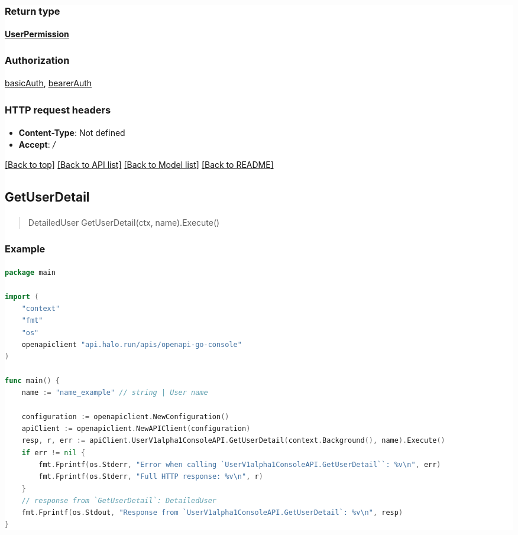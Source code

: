 
### Return type

[**UserPermission**](UserPermission.md)

### Authorization

[basicAuth](../README.md#basicAuth), [bearerAuth](../README.md#bearerAuth)

### HTTP request headers

- **Content-Type**: Not defined
- **Accept**: */*

[[Back to top]](#) [[Back to API list]](../README.md#documentation-for-api-endpoints)
[[Back to Model list]](../README.md#documentation-for-models)
[[Back to README]](../README.md)


## GetUserDetail

> DetailedUser GetUserDetail(ctx, name).Execute()





### Example

```go
package main

import (
	"context"
	"fmt"
	"os"
	openapiclient "api.halo.run/apis/openapi-go-console"
)

func main() {
	name := "name_example" // string | User name

	configuration := openapiclient.NewConfiguration()
	apiClient := openapiclient.NewAPIClient(configuration)
	resp, r, err := apiClient.UserV1alpha1ConsoleAPI.GetUserDetail(context.Background(), name).Execute()
	if err != nil {
		fmt.Fprintf(os.Stderr, "Error when calling `UserV1alpha1ConsoleAPI.GetUserDetail``: %v\n", err)
		fmt.Fprintf(os.Stderr, "Full HTTP response: %v\n", r)
	}
	// response from `GetUserDetail`: DetailedUser
	fmt.Fprintf(os.Stdout, "Response from `UserV1alpha1ConsoleAPI.GetUserDetail`: %v\n", resp)
}
```
